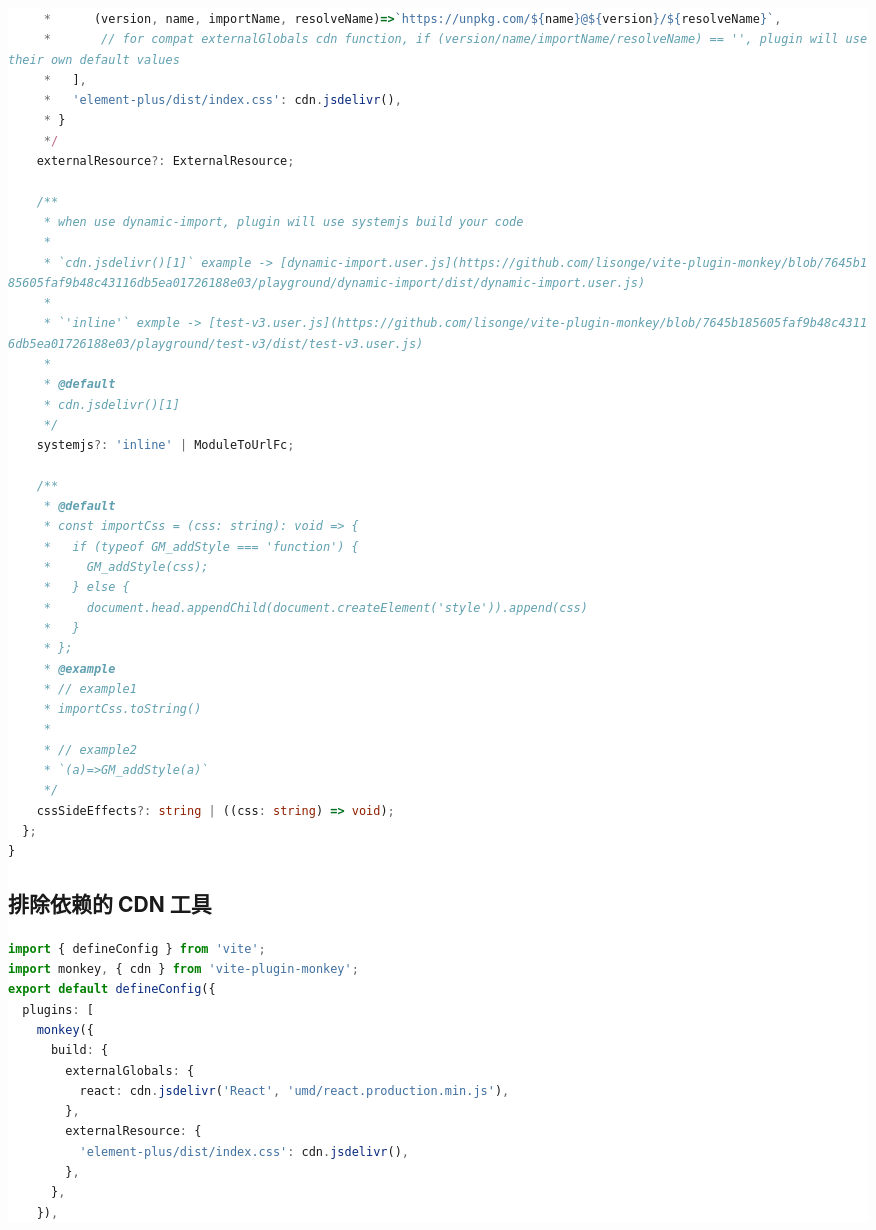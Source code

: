 ```ts
     *      (version, name, importName, resolveName)=>`https://unpkg.com/${name}@${version}/${resolveName}`,
     *       // for compat externalGlobals cdn function, if (version/name/importName/resolveName) == '', plugin will use their own default values
     *   ],
     *   'element-plus/dist/index.css': cdn.jsdelivr(),
     * }
     */
    externalResource?: ExternalResource;

    /**
     * when use dynamic-import, plugin will use systemjs build your code
     *
     * `cdn.jsdelivr()[1]` example -> [dynamic-import.user.js](https://github.com/lisonge/vite-plugin-monkey/blob/7645b185605faf9b48c43116db5ea01726188e03/playground/dynamic-import/dist/dynamic-import.user.js)
     *
     * `'inline'` exmple -> [test-v3.user.js](https://github.com/lisonge/vite-plugin-monkey/blob/7645b185605faf9b48c43116db5ea01726188e03/playground/test-v3/dist/test-v3.user.js)
     *
     * @default
     * cdn.jsdelivr()[1]
     */
    systemjs?: 'inline' | ModuleToUrlFc;

    /**
     * @default
     * const importCss = (css: string): void => {
     *   if (typeof GM_addStyle === 'function') {
     *     GM_addStyle(css);
     *   } else {
     *     document.head.appendChild(document.createElement('style')).append(css)
     *   }
     * };
     * @example
     * // example1
     * importCss.toString()
     *
     * // example2
     * `(a)=>GM_addStyle(a)`
     */
    cssSideEffects?: string | ((css: string) => void);
  };
}
```

## 排除依赖的 CDN 工具

```ts
import { defineConfig } from 'vite';
import monkey, { cdn } from 'vite-plugin-monkey';
export default defineConfig({
  plugins: [
    monkey({
      build: {
        externalGlobals: {
          react: cdn.jsdelivr('React', 'umd/react.production.min.js'),
        },
        externalResource: {
          'element-plus/dist/index.css': cdn.jsdelivr(),
        },
      },
    }),
```